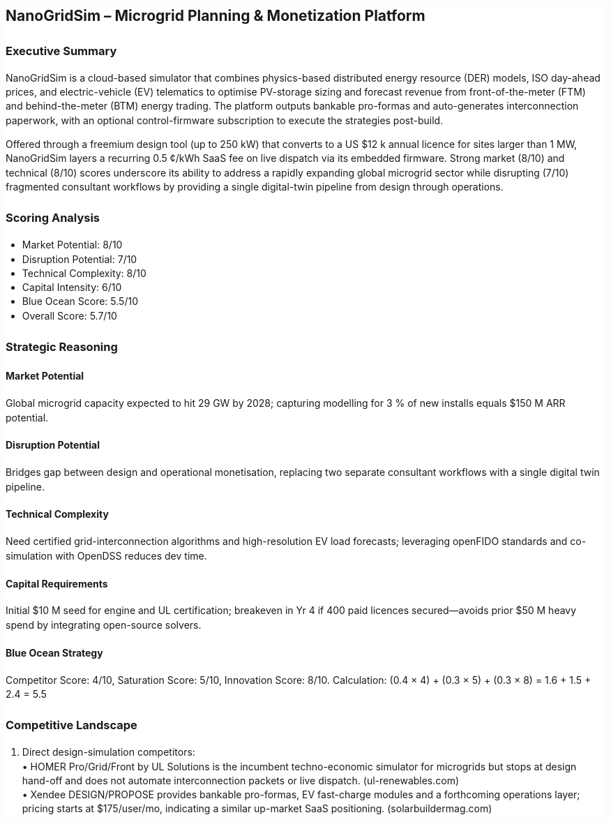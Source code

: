 ## NanoGridSim – Microgrid Planning & Monetization Platform

### Executive Summary
NanoGridSim is a cloud-based simulator that combines physics-based distributed energy resource (DER) models, ISO day-ahead prices, and electric-vehicle (EV) telematics to optimise PV-storage sizing and forecast revenue from front-of-the-meter (FTM) and behind-the-meter (BTM) energy trading. The platform outputs bankable pro-formas and auto-generates interconnection paperwork, with an optional control-firmware subscription to execute the strategies post-build.

Offered through a freemium design tool (up to 250 kW) that converts to a US $12 k annual licence for sites larger than 1 MW, NanoGridSim layers a recurring 0.5 ¢/kWh SaaS fee on live dispatch via its embedded firmware. Strong market (8/10) and technical (8/10) scores underscore its ability to address a rapidly expanding global microgrid sector while disrupting (7/10) fragmented consultant workflows by providing a single digital-twin pipeline from design through operations.

### Scoring Analysis
- Market Potential: 8/10  
- Disruption Potential: 7/10  
- Technical Complexity: 8/10  
- Capital Intensity: 6/10  
- Blue Ocean Score: 5.5/10  
- Overall Score: 5.7/10  

### Strategic Reasoning

#### Market Potential
Global microgrid capacity expected to hit 29 GW by 2028; capturing modelling for 3 % of new installs equals \$150 M ARR potential.

#### Disruption Potential
Bridges gap between design and operational monetisation, replacing two separate consultant workflows with a single digital twin pipeline.

#### Technical Complexity
Need certified grid-interconnection algorithms and high-resolution EV load forecasts; leveraging openFIDO standards and co-simulation with OpenDSS reduces dev time.

#### Capital Requirements
Initial \$10 M seed for engine and UL certification; breakeven in Yr 4 if 400 paid licences secured—avoids prior \$50 M heavy spend by integrating open-source solvers.

#### Blue Ocean Strategy
Competitor Score: 4/10, Saturation Score: 5/10, Innovation Score: 8/10. Calculation: (0.4 × 4) + (0.3 × 5) + (0.3 × 8) = 1.6 + 1.5 + 2.4 = 5.5

### Competitive Landscape
1. Direct design-simulation competitors:  
   • HOMER Pro/Grid/Front by UL Solutions is the incumbent techno-economic simulator for microgrids but stops at design hand-off and does not automate interconnection packets or live dispatch. (ul-renewables.com)  
   • Xendee DESIGN/PROPOSE provides bankable pro-formas, EV fast-charge modules and a forthcoming operations layer; pricing starts at \$175/user/mo, indicating a similar up-market SaaS positioning. (solarbuildermag.com)

